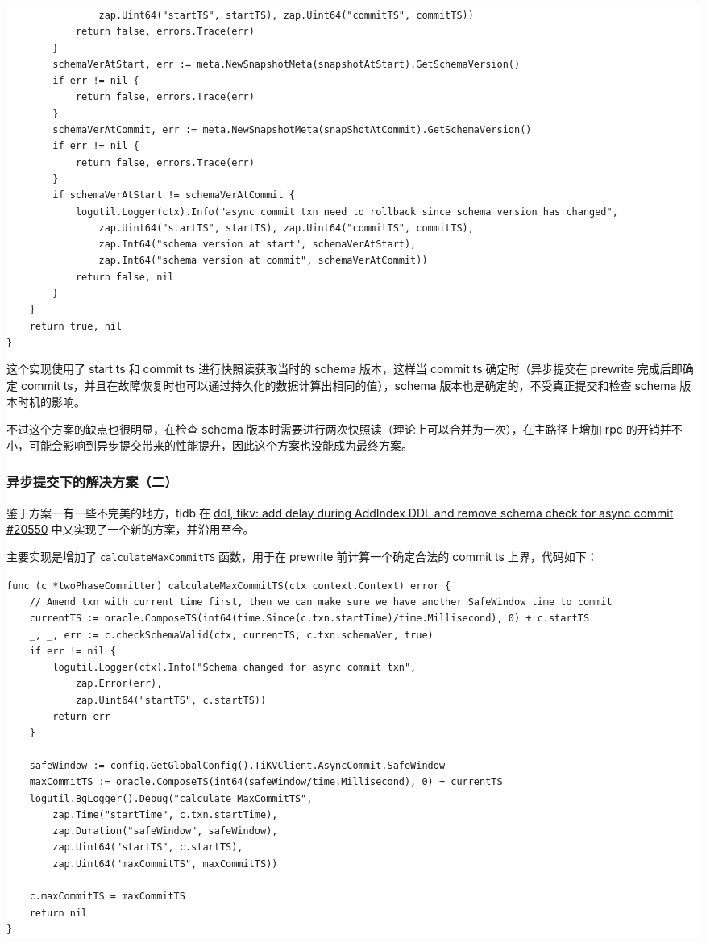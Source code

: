 ```
				zap.Uint64("startTS", startTS), zap.Uint64("commitTS", commitTS))
			return false, errors.Trace(err)
		}
		schemaVerAtStart, err := meta.NewSnapshotMeta(snapshotAtStart).GetSchemaVersion()
		if err != nil {
			return false, errors.Trace(err)
		}
		schemaVerAtCommit, err := meta.NewSnapshotMeta(snapShotAtCommit).GetSchemaVersion()
		if err != nil {
			return false, errors.Trace(err)
		}
		if schemaVerAtStart != schemaVerAtCommit {
			logutil.Logger(ctx).Info("async commit txn need to rollback since schema version has changed",
				zap.Uint64("startTS", startTS), zap.Uint64("commitTS", commitTS),
				zap.Int64("schema version at start", schemaVerAtStart),
				zap.Int64("schema version at commit", schemaVerAtCommit))
			return false, nil
		}
	}
	return true, nil
}
```

这个实现使用了 start ts 和 commit ts 进行快照读获取当时的 schema 版本，这样当 commit ts 确定时（异步提交在 prewrite 完成后即确定 commit ts，并且在故障恢复时也可以通过持久化的数据计算出相同的值），schema 版本也是确定的，不受真正提交和检查 schema 版本时机的影响。

不过这个方案的缺点也很明显，在检查 schema 版本时需要进行两次快照读（理论上可以合并为一次），在主路径上增加 rpc 的开销并不小，可能会影响到异步提交带来的性能提升，因此这个方案也没能成为最终方案。

### 异步提交下的解决方案（二）

鉴于方案一有一些不完美的地方，tidb 在 [ddl, tikv: add delay during AddIndex DDL and remove schema check for async commit #20550][5] 中又实现了一个新的方案，并沿用至今。

主要实现是增加了 `calculateMaxCommitTS` 函数，用于在 prewrite 前计算一个确定合法的 commit ts 上界，代码如下：

```
func (c *twoPhaseCommitter) calculateMaxCommitTS(ctx context.Context) error {
	// Amend txn with current time first, then we can make sure we have another SafeWindow time to commit
	currentTS := oracle.ComposeTS(int64(time.Since(c.txn.startTime)/time.Millisecond), 0) + c.startTS
	_, _, err := c.checkSchemaValid(ctx, currentTS, c.txn.schemaVer, true)
	if err != nil {
		logutil.Logger(ctx).Info("Schema changed for async commit txn",
			zap.Error(err),
			zap.Uint64("startTS", c.startTS))
		return err
	}

	safeWindow := config.GetGlobalConfig().TiKVClient.AsyncCommit.SafeWindow
	maxCommitTS := oracle.ComposeTS(int64(safeWindow/time.Millisecond), 0) + currentTS
	logutil.BgLogger().Debug("calculate MaxCommitTS",
		zap.Time("startTime", c.txn.startTime),
		zap.Duration("safeWindow", safeWindow),
		zap.Uint64("startTS", c.startTS),
		zap.Uint64("maxCommitTS", maxCommitTS))

	c.maxCommitTS = maxCommitTS
	return nil
}
```


[1]: https://static.googleusercontent.com/media/research.google.com/zh-CN//pubs/archive/41376.pdf
[2]: https://pingcap.com/zh/blog/async-commit-principle
[3]: https://ericfu.me/timestamp-in-distributed-trans/
[4]: https://github.com/pingcap/tidb/pull/20186
[5]: https://github.com/pingcap/tidb/pull/20550
[6]: https://github.com/sticnarf
